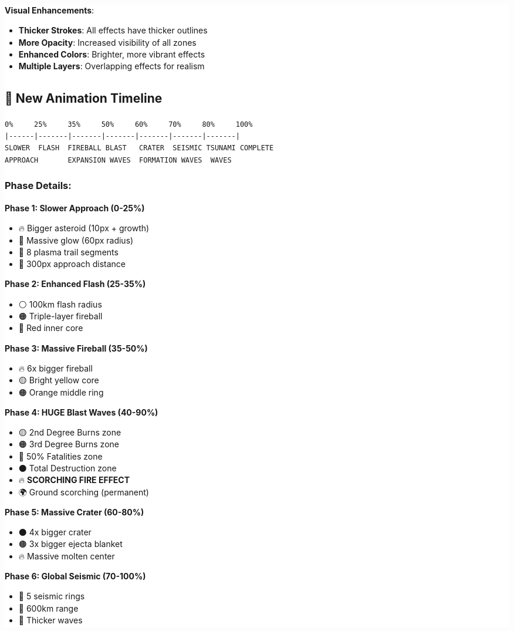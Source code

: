**Visual Enhancements**:

- **Thicker Strokes**: All effects have thicker outlines
- **More Opacity**: Increased visibility of all zones
- **Enhanced Colors**: Brighter, more vibrant effects
- **Multiple Layers**: Overlapping effects for realism

## 🎨 New Animation Timeline

```
0%     25%     35%     50%     60%     70%     80%     100%
|------|-------|-------|-------|-------|-------|-------|
SLOWER  FLASH  FIREBALL BLAST   CRATER  SEISMIC TSUNAMI COMPLETE
APPROACH       EXPANSION WAVES  FORMATION WAVES  WAVES
```

### Phase Details:

**Phase 1: Slower Approach (0-25%)**

- 🔥 Bigger asteroid (10px + growth)
- 🌟 Massive glow (60px radius)
- 💫 8 plasma trail segments
- 📏 300px approach distance

**Phase 2: Enhanced Flash (25-35%)**

- ⚪ 100km flash radius
- 🟠 Triple-layer fireball
- 🔴 Red inner core

**Phase 3: Massive Fireball (35-50%)**

- 🔥 6x bigger fireball
- 🟡 Bright yellow core
- 🟠 Orange middle ring

**Phase 4: HUGE Blast Waves (40-90%)**

- 🟡 2nd Degree Burns zone
- 🟠 3rd Degree Burns zone
- 🔴 50% Fatalities zone
- ⚫ Total Destruction zone
- 🔥 **SCORCHING FIRE EFFECT**
- 🌍 Ground scorching (permanent)

**Phase 5: Massive Crater (60-80%)**

- ⚫ 4x bigger crater
- 🟤 3x bigger ejecta blanket
- 🔥 Massive molten center

**Phase 6: Global Seismic (70-100%)**

- 🌊 5 seismic rings
- 📏 600km range
- 💪 Thicker waves
